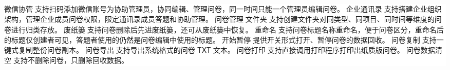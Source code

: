   
 </tr>
 <tr >
  <td >微信协管</td>
  <td >支持扫码添加微信账号为协助管理员，协同编辑、管理问卷，同一时间只能一个管理员编辑问卷。</td>
  
  
 </tr>
 <tr >
  <td >企业通讯录</td>
  <td >支持搭建企业组织架构，管理企业成员问卷权限，限定通讯录成员答题和协助管理。</td>

 </tr>
 <tr >
  <td rowspan=9 >问卷管理</td>
  <td >文件夹</td>
  <td >支持创建文件夹对同类型、同项目、同时间等维度的问卷进行归类存放。</td>
  
  
 </tr>
 <tr >
  <td >废纸篓</td>
  <td >支持问卷删除后先进废纸篓，还可从废纸篓中恢复。</td>
  
  
 </tr>
 <tr >
  <td >重命名</td>
  <td >支持问卷标题名称重命名，便于问卷区分，重命名后的标题仅创建者可见，答题者使用的仍然是问卷编辑中使用的标题。</td>
  
  
 </tr>
 <tr >
  <td >开始暂停</td>
  <td >提供开关形式打开、暂停问卷的数据回收。</td>
  
  
 </tr>
 <tr >
  <td >问卷复制</td>
  <td >支持一键式复制整份问卷副本。</td>
  
  
 </tr>
 <tr >
  <td >问卷导出</td>
  <td >支持导出系统格式的问卷 TXT 文本。</td>
  
  
 </tr>
 <tr >
  <td >问卷打印</td>
  <td >支持直接调用打印程序打印出纸质版问卷。</td>
  
  
 </tr>
 <tr >
  <td >问卷数据清空</td>
  <td >支持不删除问卷，只删除回收数据。</td>
  